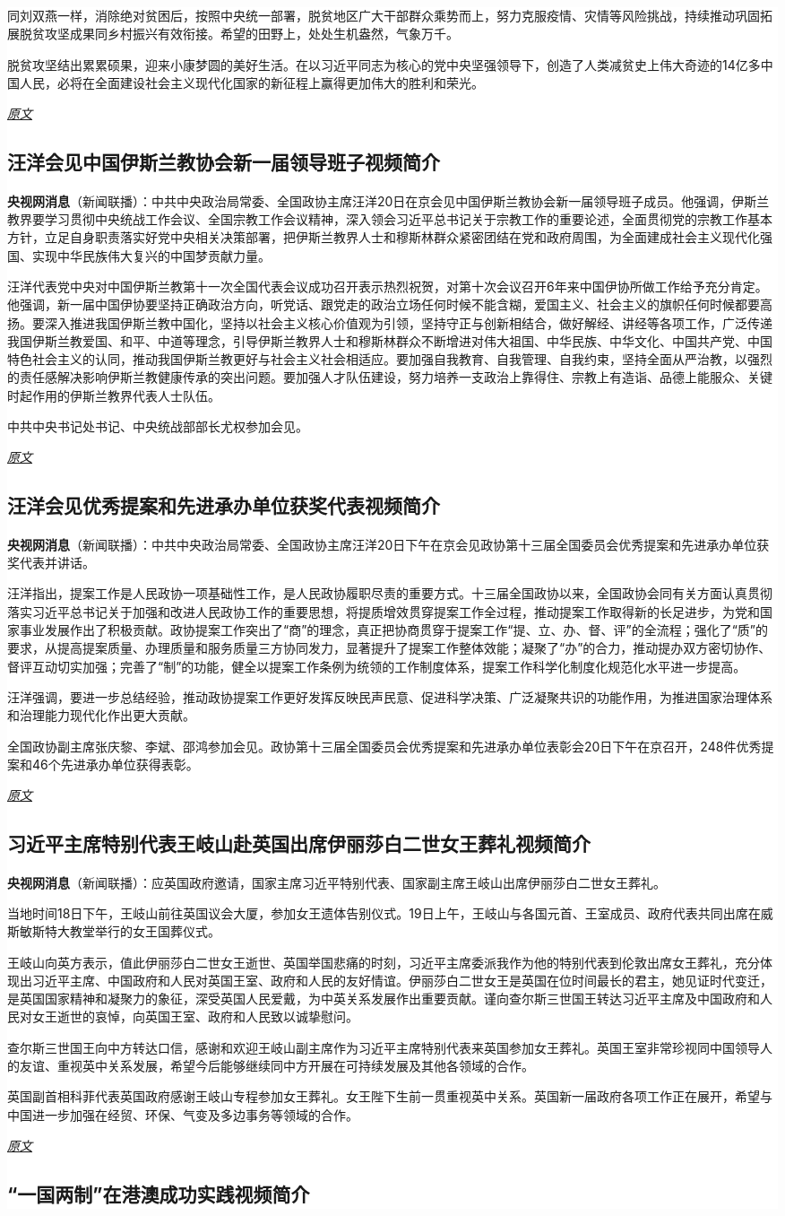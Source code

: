 同刘双燕一样，消除绝对贫困后，按照中央统一部署，脱贫地区广大干部群众乘势而上，努力克服疫情、灾情等风险挑战，持续推动巩固拓展脱贫攻坚成果同乡村振兴有效衔接。希望的田野上，处处生机盎然，气象万千。

脱贫攻坚结出累累硕果，迎来小康梦圆的美好生活。在以习近平同志为核心的党中央坚强领导下，创造了人类减贫史上伟大奇迹的14亿多中国人民，必将在全面建设社会主义现代化国家的新征程上赢得更加伟大的胜利和荣光。

*[原文](https://tv.cctv.com/2022/09/20/VIDEGRxKX7KCWiC6gKJJYnKz220920.shtml)*


## 汪洋会见中国伊斯兰教协会新一届领导班子视频简介

**央视网消息**（新闻联播）：中共中央政治局常委、全国政协主席汪洋20日在京会见中国伊斯兰教协会新一届领导班子成员。他强调，伊斯兰教界要学习贯彻中央统战工作会议、全国宗教工作会议精神，深入领会习近平总书记关于宗教工作的重要论述，全面贯彻党的宗教工作基本方针，立足自身职责落实好党中央相关决策部署，把伊斯兰教界人士和穆斯林群众紧密团结在党和政府周围，为全面建成社会主义现代化强国、实现中华民族伟大复兴的中国梦贡献力量。

汪洋代表党中央对中国伊斯兰教第十一次全国代表会议成功召开表示热烈祝贺，对第十次会议召开6年来中国伊协所做工作给予充分肯定。他强调，新一届中国伊协要坚持正确政治方向，听党话、跟党走的政治立场任何时候不能含糊，爱国主义、社会主义的旗帜任何时候都要高扬。要深入推进我国伊斯兰教中国化，坚持以社会主义核心价值观为引领，坚持守正与创新相结合，做好解经、讲经等各项工作，广泛传递我国伊斯兰教爱国、和平、中道等理念，引导伊斯兰教界人士和穆斯林群众不断增进对伟大祖国、中华民族、中华文化、中国共产党、中国特色社会主义的认同，推动我国伊斯兰教更好与社会主义社会相适应。要加强自我教育、自我管理、自我约束，坚持全面从严治教，以强烈的责任感解决影响伊斯兰教健康传承的突出问题。要加强人才队伍建设，努力培养一支政治上靠得住、宗教上有造诣、品德上能服众、关键时起作用的伊斯兰教界代表人士队伍。

中共中央书记处书记、中央统战部部长尤权参加会见。

*[原文](https://tv.cctv.com/2022/09/20/VIDE7Hu76RYPyMS0B3uuw5De220920.shtml)*


## 汪洋会见优秀提案和先进承办单位获奖代表视频简介

**央视网消息**（新闻联播）：中共中央政治局常委、全国政协主席汪洋20日下午在京会见政协第十三届全国委员会优秀提案和先进承办单位获奖代表并讲话。

汪洋指出，提案工作是人民政协一项基础性工作，是人民政协履职尽责的重要方式。十三届全国政协以来，全国政协会同有关方面认真贯彻落实习近平总书记关于加强和改进人民政协工作的重要思想，将提质增效贯穿提案工作全过程，推动提案工作取得新的长足进步，为党和国家事业发展作出了积极贡献。政协提案工作突出了“商”的理念，真正把协商贯穿于提案工作“提、立、办、督、评”的全流程；强化了“质”的要求，从提高提案质量、办理质量和服务质量三方协同发力，显著提升了提案工作整体效能；凝聚了“办”的合力，推动提办双方密切协作、督评互动切实加强；完善了“制”的功能，健全以提案工作条例为统领的工作制度体系，提案工作科学化制度化规范化水平进一步提高。

汪洋强调，要进一步总结经验，推动政协提案工作更好发挥反映民声民意、促进科学决策、广泛凝聚共识的功能作用，为推进国家治理体系和治理能力现代化作出更大贡献。

全国政协副主席张庆黎、李斌、邵鸿参加会见。政协第十三届全国委员会优秀提案和先进承办单位表彰会20日下午在京召开，248件优秀提案和46个先进承办单位获得表彰。

*[原文](https://tv.cctv.com/2022/09/20/VIDEmkjOVMHWNmCQ2z6sqQ8S220920.shtml)*


## 习近平主席特别代表王岐山赴英国出席伊丽莎白二世女王葬礼视频简介

**央视网消息**（新闻联播）：应英国政府邀请，国家主席习近平特别代表、国家副主席王岐山出席伊丽莎白二世女王葬礼。

当地时间18日下午，王岐山前往英国议会大厦，参加女王遗体告别仪式。19日上午，王岐山与各国元首、王室成员、政府代表共同出席在威斯敏斯特大教堂举行的女王国葬仪式。

王岐山向英方表示，值此伊丽莎白二世女王逝世、英国举国悲痛的时刻，习近平主席委派我作为他的特别代表到伦敦出席女王葬礼，充分体现出习近平主席、中国政府和人民对英国王室、政府和人民的友好情谊。伊丽莎白二世女王是英国在位时间最长的君主，她见证时代变迁，是英国国家精神和凝聚力的象征，深受英国人民爱戴，为中英关系发展作出重要贡献。谨向查尔斯三世国王转达习近平主席及中国政府和人民对女王逝世的哀悼，向英国王室、政府和人民致以诚挚慰问。

查尔斯三世国王向中方转达口信，感谢和欢迎王岐山副主席作为习近平主席特别代表来英国参加女王葬礼。英国王室非常珍视同中国领导人的友谊、重视英中关系发展，希望今后能够继续同中方开展在可持续发展及其他各领域的合作。

英国副首相科菲代表英国政府感谢王岐山专程参加女王葬礼。女王陛下生前一贯重视英中关系。英国新一届政府各项工作正在展开，希望与中国进一步加强在经贸、环保、气变及多边事务等领域的合作。

*[原文](https://tv.cctv.com/2022/09/20/VIDEhO81zAH93rik8yCsm1mY220920.shtml)*


## “一国两制”在港澳成功实践视频简介

